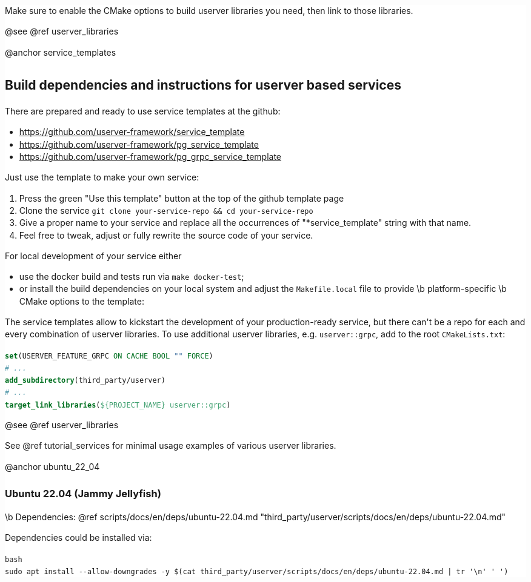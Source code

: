 Make sure to enable the CMake options to build userver libraries you need,
then link to those libraries.

@see @ref userver_libraries


@anchor service_templates
## Build dependencies and instructions for userver based services

There are prepared and ready to use service templates at the github:

* https://github.com/userver-framework/service_template
* https://github.com/userver-framework/pg_service_template
* https://github.com/userver-framework/pg_grpc_service_template

Just use the template to make your own service:

1. Press the green "Use this template" button at the top of the github template page
2. Clone the service `git clone your-service-repo && cd your-service-repo`
3. Give a proper name to your service and replace all the occurrences of "*service_template" string with that name.
4. Feel free to tweak, adjust or fully rewrite the source code of your service.

For local development of your service either

* use the docker build and tests run via `make docker-test`;
* or install the build dependencies on your local system and
  adjust the `Makefile.local` file to provide \b platform-specific \b CMake
  options to the template:

The service templates allow to kickstart the development of your production-ready service,
but there can't be a repo for each and every combination of userver libraries.
To use additional userver libraries, e.g. `userver::grpc`, add to the root `CMakeLists.txt`:

```cmake
set(USERVER_FEATURE_GRPC ON CACHE BOOL "" FORCE)
# ...
add_subdirectory(third_party/userver)
# ...
target_link_libraries(${PROJECT_NAME} userver::grpc)
```

@see @ref userver_libraries

See @ref tutorial_services for minimal usage examples of various userver libraries.

@anchor ubuntu_22_04
### Ubuntu 22.04 (Jammy Jellyfish)

\b Dependencies: @ref scripts/docs/en/deps/ubuntu-22.04.md "third_party/userver/scripts/docs/en/deps/ubuntu-22.04.md"

Dependencies could be installed via:
  ```
  bash
  sudo apt install --allow-downgrades -y $(cat third_party/userver/scripts/docs/en/deps/ubuntu-22.04.md | tr '\n' ' ')
  ```
